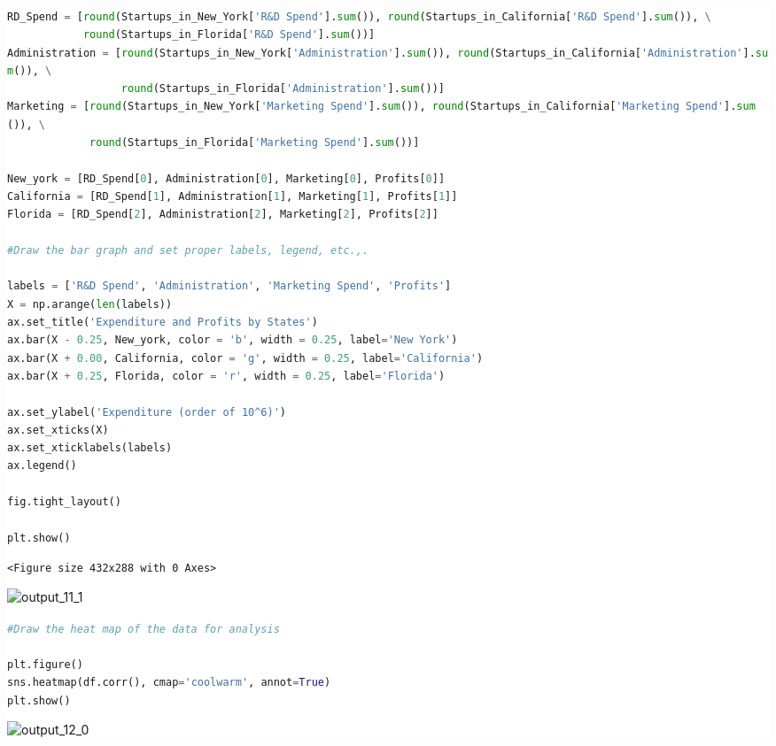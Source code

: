```python
RD_Spend = [round(Startups_in_New_York['R&D Spend'].sum()), round(Startups_in_California['R&D Spend'].sum()), \
            round(Startups_in_Florida['R&D Spend'].sum())]
Administration = [round(Startups_in_New_York['Administration'].sum()), round(Startups_in_California['Administration'].sum()), \
                  round(Startups_in_Florida['Administration'].sum())]
Marketing = [round(Startups_in_New_York['Marketing Spend'].sum()), round(Startups_in_California['Marketing Spend'].sum()), \
             round(Startups_in_Florida['Marketing Spend'].sum())]

New_york = [RD_Spend[0], Administration[0], Marketing[0], Profits[0]]
California = [RD_Spend[1], Administration[1], Marketing[1], Profits[1]]
Florida = [RD_Spend[2], Administration[2], Marketing[2], Profits[2]]

#Draw the bar graph and set proper labels, legend, etc.,.

labels = ['R&D Spend', 'Administration', 'Marketing Spend', 'Profits']
X = np.arange(len(labels))
ax.set_title('Expenditure and Profits by States')
ax.bar(X - 0.25, New_york, color = 'b', width = 0.25, label='New York')
ax.bar(X + 0.00, California, color = 'g', width = 0.25, label='California')
ax.bar(X + 0.25, Florida, color = 'r', width = 0.25, label='Florida')

ax.set_ylabel('Expenditure (order of 10^6)')
ax.set_xticks(X)
ax.set_xticklabels(labels)
ax.legend()

fig.tight_layout()

plt.show()
```


    <Figure size 432x288 with 0 Axes>



    
![output_11_1](https://user-images.githubusercontent.com/50414959/111037162-f782fa80-8448-11eb-9aa0-d3d1019b1b36.png)

    



```python
#Draw the heat map of the data for analysis

plt.figure()
sns.heatmap(df.corr(), cmap='coolwarm', annot=True)
plt.show()
```


    
![output_12_0](https://user-images.githubusercontent.com/50414959/111037169-010c6280-8449-11eb-9615-131a624971e4.png)
    
